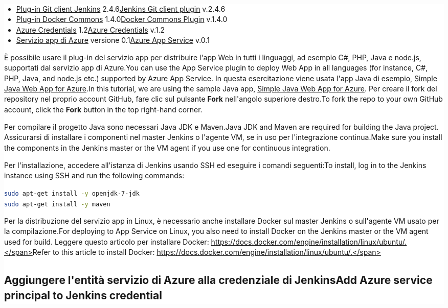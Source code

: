 * <span data-ttu-id="0d704-110">[Plug-in Git client Jenkins](https://plugins.jenkins.io/git-client) 2.4.6</span><span class="sxs-lookup"><span data-stu-id="0d704-110">[Jenkins Git client plugin](https://plugins.jenkins.io/git-client) v.2.4.6</span></span> 
* <span data-ttu-id="0d704-111">[Plug-in Docker Commons](https://plugins.jenkins.io/docker-commons) 1.4.0</span><span class="sxs-lookup"><span data-stu-id="0d704-111">[Docker Commons Plugin](https://plugins.jenkins.io/docker-commons) v.1.4.0</span></span>
* <span data-ttu-id="0d704-112">[Azure Credentials](https://plugins.jenkins.io/azure-credentials) 1.2</span><span class="sxs-lookup"><span data-stu-id="0d704-112">[Azure Credentials](https://plugins.jenkins.io/azure-credentials) v.1.2</span></span>
* <span data-ttu-id="0d704-113">[Servizio app di Azure](https://plugins.jenkins.io/azure-app-server) versione 0.1</span><span class="sxs-lookup"><span data-stu-id="0d704-113">[Azure App Service](https://plugins.jenkins.io/azure-app-server) v.0.1</span></span>

<span data-ttu-id="0d704-114">È possibile usare il plug-in del servizio app per distribuire l'app Web in tutti i linguaggi, ad esempio C#, PHP, Java e node.js, supportati dal servizio app di Azure.</span><span class="sxs-lookup"><span data-stu-id="0d704-114">You can use the App Service plugin to deploy Web App in all languages (for instance, C#, PHP, Java, and node.js etc.) supported by Azure App Service.</span></span> <span data-ttu-id="0d704-115">In questa esercitazione viene usata l'app Java di esempio, [Simple Java Web App for Azure](https://github.com/azure-devops/javawebappsample).</span><span class="sxs-lookup"><span data-stu-id="0d704-115">In this tutorial, we are using the sample Java app, [Simple Java Web App for Azure](https://github.com/azure-devops/javawebappsample).</span></span> <span data-ttu-id="0d704-116">Per creare il fork del repository nel proprio account GitHub, fare clic sul pulsante **Fork** nell'angolo superiore destro.</span><span class="sxs-lookup"><span data-stu-id="0d704-116">To fork the repo to your own GitHub account, click the **Fork** button in the top right-hand corner.</span></span>  

<span data-ttu-id="0d704-117">Per compilare il progetto Java sono necessari Java JDK e Maven.</span><span class="sxs-lookup"><span data-stu-id="0d704-117">Java JDK and Maven are required for building the Java project.</span></span> <span data-ttu-id="0d704-118">Assicurarsi di installare i componenti nel master Jenkins o l'agente VM, se in uso per l'integrazione continua.</span><span class="sxs-lookup"><span data-stu-id="0d704-118">Make sure you install the components in the Jenkins master or the VM agent if you use one for continuous integration.</span></span> 

<span data-ttu-id="0d704-119">Per l'installazione, accedere all'istanza di Jenkins usando SSH ed eseguire i comandi seguenti:</span><span class="sxs-lookup"><span data-stu-id="0d704-119">To install, log in to the Jenkins instance using SSH and run the following commands:</span></span>

```bash
sudo apt-get install -y openjdk-7-jdk
sudo apt-get install -y maven
```

<span data-ttu-id="0d704-120">Per la distribuzione del servizio app in Linux, è necessario anche installare Docker sul master Jenkins o sull'agente VM usato per la compilazione.</span><span class="sxs-lookup"><span data-stu-id="0d704-120">For deploying to App Service on Linux, you also need to install Docker on the Jenkins master or the VM agent used for build.</span></span> <span data-ttu-id="0d704-121">Leggere questo articolo per installare Docker: https://docs.docker.com/engine/installation/linux/ubuntu/.</span><span class="sxs-lookup"><span data-stu-id="0d704-121">Refer to this article to install Docker: https://docs.docker.com/engine/installation/linux/ubuntu/.</span></span>

## <a name="add-azure-service-principal-to-jenkins-credential"></a><span data-ttu-id="0d704-122">Aggiungere l'entità servizio di Azure alla credenziale di Jenkins</span><span class="sxs-lookup"><span data-stu-id="0d704-122">Add Azure service principal to Jenkins credential</span></span>
